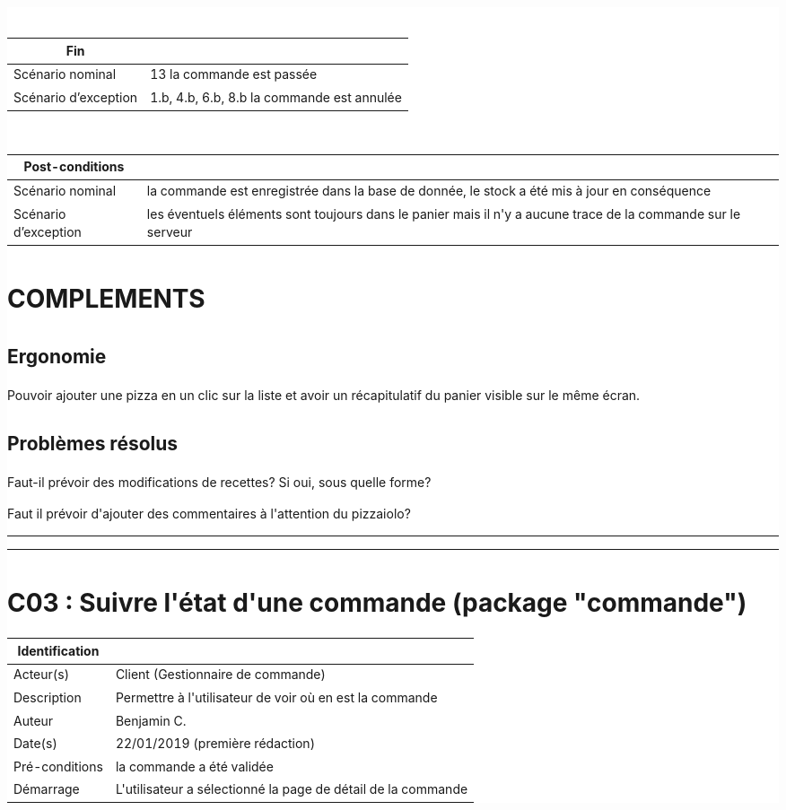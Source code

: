 <br/>

|Fin||
|-|-|
|Scénario nominal | 13 la commande est passée|
|Scénario d’exception | 1.b, 4.b, 6.b, 8.b la commande est annulée |

<br/>

|Post-conditions||
|-|-
|Scénario nominal | la commande est enregistrée dans la base de donnée, le stock a été mis à jour en conséquence |
|Scénario d’exception | les éventuels éléments sont toujours dans le panier mais il n'y a aucune trace de la commande sur le serveur |

# COMPLEMENTS

## Ergonomie 

Pouvoir ajouter une pizza en un clic sur la liste et avoir un récapitulatif du panier visible sur le même écran.

## Problèmes résolus 

Faut-il prévoir des modifications de recettes? Si oui, sous quelle forme?

Faut il prévoir d'ajouter des commentaires à l'attention du pizzaiolo?

--- 
---

# C03 : Suivre l'état d'une commande (package "commande")

|Identification | |
|-|-|
|Acteur(s) | Client (Gestionnaire de commande) |
|Description | Permettre à l'utilisateur de voir où en est la commande |
|Auteur | Benjamin C. |
|Date(s) | 22/01/2019 (première rédaction) |
|Pré-conditions | la commande a été validée |
|Démarrage | L'utilisateur a sélectionné la page de détail de la commande |
